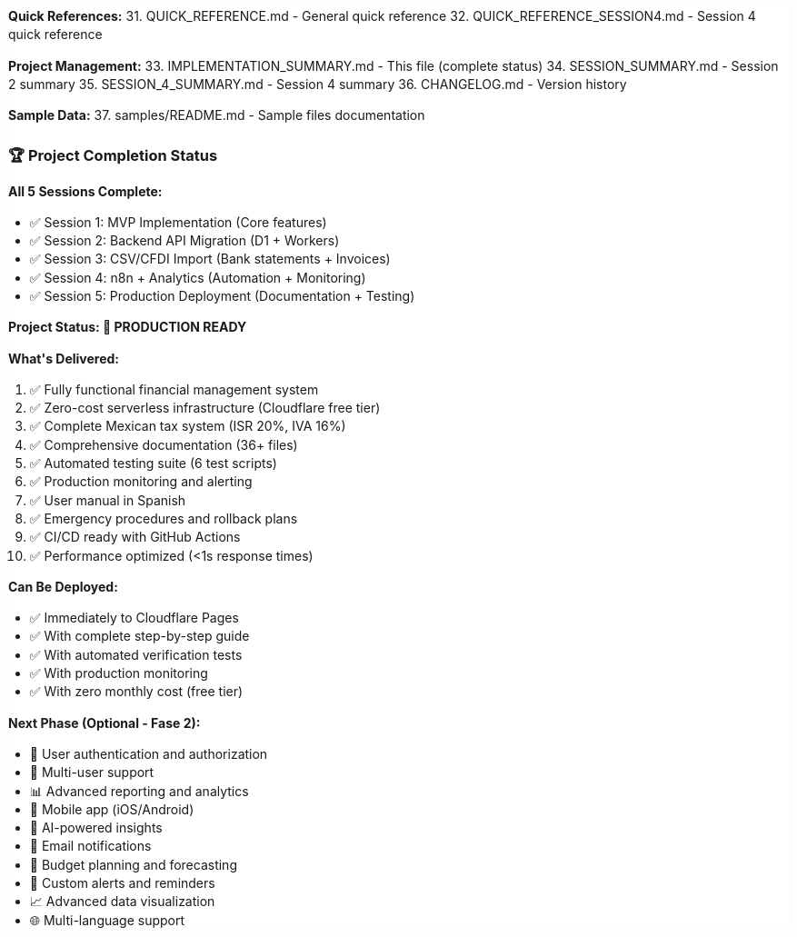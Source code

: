 **Quick References:**
31. QUICK_REFERENCE.md - General quick reference
32. QUICK_REFERENCE_SESSION4.md - Session 4 quick reference

**Project Management:**
33. IMPLEMENTATION_SUMMARY.md - This file (complete status)
34. SESSION_SUMMARY.md - Session 2 summary
35. SESSION_4_SUMMARY.md - Session 4 summary
36. CHANGELOG.md - Version history

**Sample Data:**
37. samples/README.md - Sample files documentation

### 🏆 Project Completion Status

**All 5 Sessions Complete:**
- ✅ Session 1: MVP Implementation (Core features)
- ✅ Session 2: Backend API Migration (D1 + Workers)
- ✅ Session 3: CSV/CFDI Import (Bank statements + Invoices)
- ✅ Session 4: n8n + Analytics (Automation + Monitoring)
- ✅ Session 5: Production Deployment (Documentation + Testing)

**Project Status: 🎉 PRODUCTION READY**

**What's Delivered:**
1. ✅ Fully functional financial management system
2. ✅ Zero-cost serverless infrastructure (Cloudflare free tier)
3. ✅ Complete Mexican tax system (ISR 20%, IVA 16%)
4. ✅ Comprehensive documentation (36+ files)
5. ✅ Automated testing suite (6 test scripts)
6. ✅ Production monitoring and alerting
7. ✅ User manual in Spanish
8. ✅ Emergency procedures and rollback plans
9. ✅ CI/CD ready with GitHub Actions
10. ✅ Performance optimized (<1s response times)

**Can Be Deployed:**
- ✅ Immediately to Cloudflare Pages
- ✅ With complete step-by-step guide
- ✅ With automated verification tests
- ✅ With production monitoring
- ✅ With zero monthly cost (free tier)

**Next Phase (Optional - Fase 2):**
- 🔐 User authentication and authorization
- 👥 Multi-user support
- 📊 Advanced reporting and analytics
- 📱 Mobile app (iOS/Android)
- 🤖 AI-powered insights
- 📧 Email notifications
- 📅 Budget planning and forecasting
- 🔔 Custom alerts and reminders
- 📈 Advanced data visualization
- 🌐 Multi-language support

